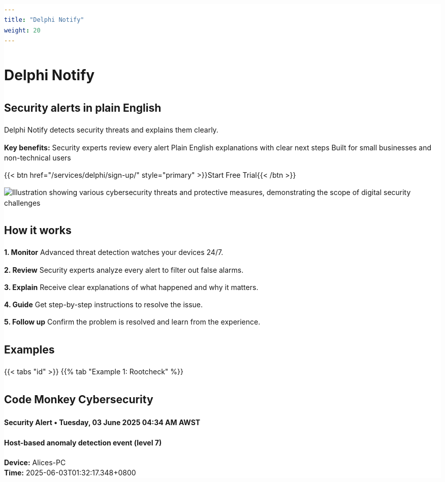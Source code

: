 ```yaml
---
title: "Delphi Notify"
weight: 20
---
```


# Delphi Notify

## Security alerts in plain English

Delphi Notify detects security threats and explains them clearly.

**Key benefits:**
Security experts review every alert
Plain English explanations with clear next steps
Built for small businesses and non-technical users

{{< btn href="/services/delphi/sign-up/" style="primary" >}}Start Free Trial{{< /btn >}}

![Illustration showing various cybersecurity threats and protective measures, demonstrating the scope of digital security challenges](/images/oh_the_hacks_web.jpg)

## How it works

**1. Monitor**
Advanced threat detection watches your devices 24/7.

**2. Review**
Security experts analyze every alert to filter out false alarms.

**3. Explain**
Receive clear explanations of what happened and why it matters.

**4. Guide**
Get step-by-step instructions to resolve the issue.

**5. Follow up**
Confirm the problem is resolved and learn from the experience.

## Examples

{{< tabs "id" >}}
{{% tab "Example 1: Rootcheck" %}}

## Code Monkey Cybersecurity

#### Security Alert • Tuesday, 03 June 2025 04:34 AM AWST

#### Host-based anomaly detection event (level 7)

**Device:** Alices-PC  
**Time:** 2025-06-03T01:32:17.348+0800
